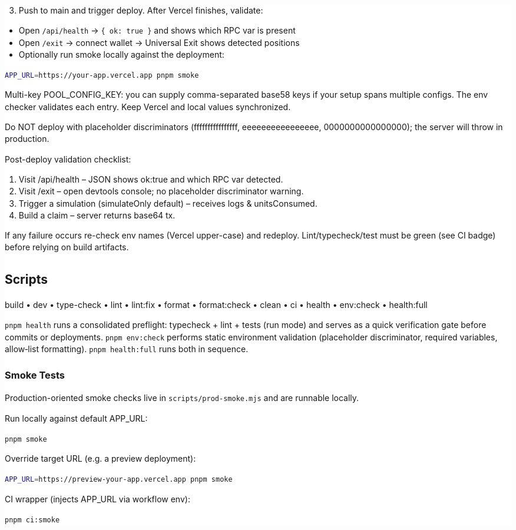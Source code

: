 3) Push to main and trigger deploy. After Vercel finishes, validate:

- Open `/api/health` → `{ ok: true }` and shows which RPC var is present
- Open `/exit` → connect wallet → Universal Exit shows detected positions
- Optionally run smoke locally against the deployment:

```bash
APP_URL=https://your-app.vercel.app pnpm smoke
```

Multi-key POOL_CONFIG_KEY: you can supply comma-separated base58 keys if your setup spans multiple
configs. The env checker validates each entry. Keep Vercel and local values synchronized.

Do NOT deploy with placeholder discriminators (ffffffffffffffff, eeeeeeeeeeeeeeee,
0000000000000000); the server will throw in production.

Post-deploy validation checklist:

1. Visit /api/health – JSON shows ok:true and which RPC var detected.
2. Visit /exit – open devtools console; no placeholder discriminator warning.
3. Trigger a simulation (simulateOnly default) – receives logs & unitsConsumed.
4. Build a claim – server returns base64 tx.

If any failure occurs re-check env names (Vercel upper-case) and redeploy. Lint/typecheck/test must
be green (see CI badge) before relying on build artifacts.

## Scripts

build • dev • type-check • lint • lint:fix • format • format:check • clean • ci • health • env:check
• health:full

`pnpm health` runs a consolidated preflight: typecheck + lint + tests (run mode) and serves as a
quick verification gate before commits or deployments. `pnpm env:check` performs static environment
validation (placeholder discriminator, required variables, allow‑list formatting).
`pnpm health:full` runs both in sequence.

### Smoke Tests

Production-oriented smoke checks live in `scripts/prod-smoke.mjs` and are runnable locally.

Run locally against default APP_URL:

```bash
pnpm smoke
```

Override target URL (e.g. a preview deployment):

```bash
APP_URL=https://preview-your-app.vercel.app pnpm smoke
```

CI wrapper (injects APP_URL via workflow env):

```bash
pnpm ci:smoke
```
